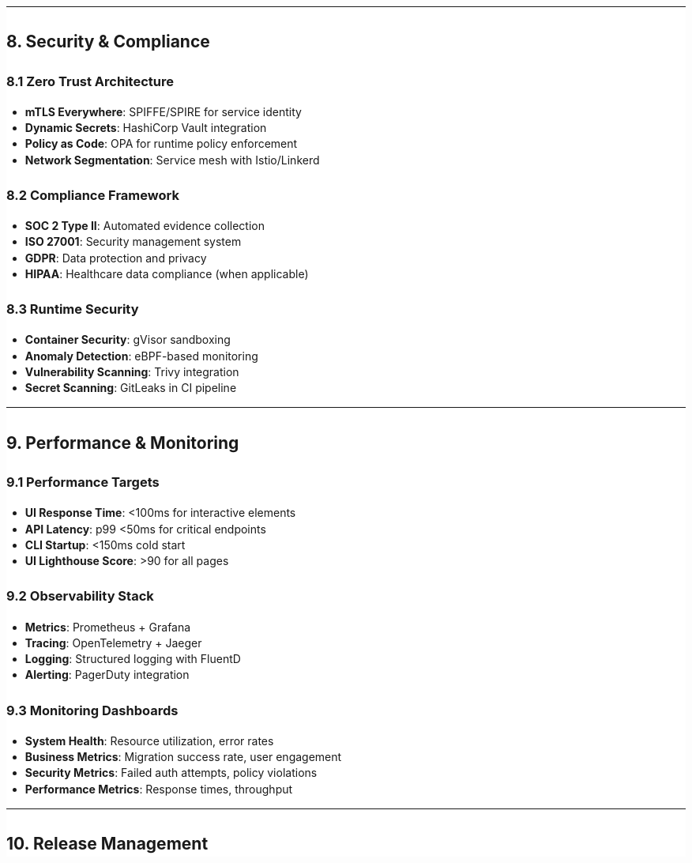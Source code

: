 
---

## 8. Security & Compliance

### 8.1 Zero Trust Architecture
- **mTLS Everywhere**: SPIFFE/SPIRE for service identity
- **Dynamic Secrets**: HashiCorp Vault integration
- **Policy as Code**: OPA for runtime policy enforcement
- **Network Segmentation**: Service mesh with Istio/Linkerd

### 8.2 Compliance Framework
- **SOC 2 Type II**: Automated evidence collection
- **ISO 27001**: Security management system
- **GDPR**: Data protection and privacy
- **HIPAA**: Healthcare data compliance (when applicable)

### 8.3 Runtime Security
- **Container Security**: gVisor sandboxing
- **Anomaly Detection**: eBPF-based monitoring
- **Vulnerability Scanning**: Trivy integration
- **Secret Scanning**: GitLeaks in CI pipeline

---

## 9. Performance & Monitoring

### 9.1 Performance Targets
- **UI Response Time**: <100ms for interactive elements
- **API Latency**: p99 <50ms for critical endpoints
- **CLI Startup**: <150ms cold start
- **UI Lighthouse Score**: >90 for all pages

### 9.2 Observability Stack
- **Metrics**: Prometheus + Grafana
- **Tracing**: OpenTelemetry + Jaeger
- **Logging**: Structured logging with FluentD
- **Alerting**: PagerDuty integration

### 9.3 Monitoring Dashboards
- **System Health**: Resource utilization, error rates
- **Business Metrics**: Migration success rate, user engagement
- **Security Metrics**: Failed auth attempts, policy violations
- **Performance Metrics**: Response times, throughput

---

## 10. Release Management
